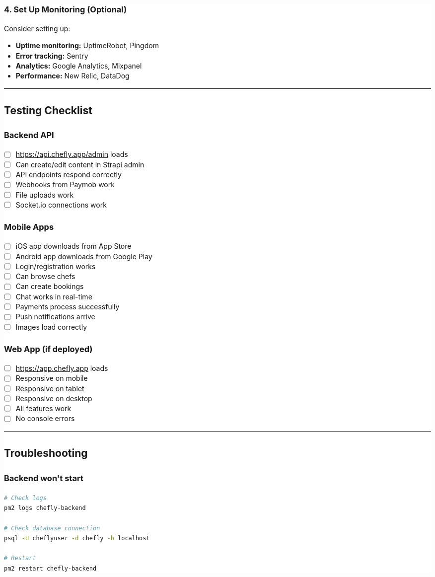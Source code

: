 ### 4. Set Up Monitoring (Optional)

Consider setting up:
- **Uptime monitoring:** UptimeRobot, Pingdom
- **Error tracking:** Sentry
- **Analytics:** Google Analytics, Mixpanel
- **Performance:** New Relic, DataDog

---

## Testing Checklist

### Backend API
- [ ] https://api.chefly.app/admin loads
- [ ] Can create/edit content in Strapi admin
- [ ] API endpoints respond correctly
- [ ] Webhooks from Paymob work
- [ ] File uploads work
- [ ] Socket.io connections work

### Mobile Apps
- [ ] iOS app downloads from App Store
- [ ] Android app downloads from Google Play
- [ ] Login/registration works
- [ ] Can browse chefs
- [ ] Can create bookings
- [ ] Chat works in real-time
- [ ] Payments process successfully
- [ ] Push notifications arrive
- [ ] Images load correctly

### Web App (if deployed)
- [ ] https://app.chefly.app loads
- [ ] Responsive on mobile
- [ ] Responsive on tablet
- [ ] Responsive on desktop
- [ ] All features work
- [ ] No console errors

---

## Troubleshooting

### Backend won't start
```bash
# Check logs
pm2 logs chefly-backend

# Check database connection
psql -U cheflyuser -d chefly -h localhost

# Restart
pm2 restart chefly-backend
```
